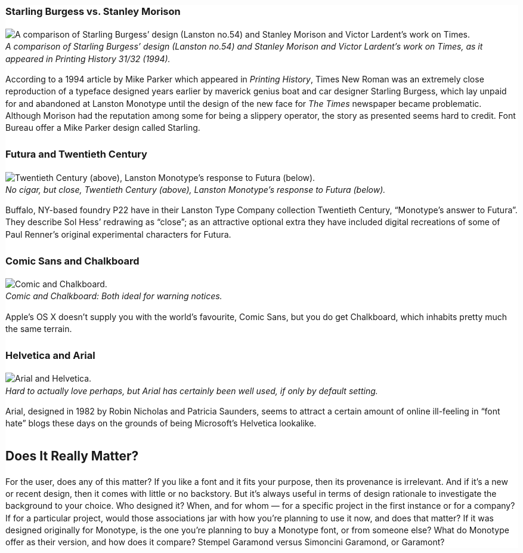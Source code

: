 ### Starling Burgess vs. Stanley Morison

<img loading="lazy" decoding="async" src="https://archive.smashing.media/assets/344dbf88-fdf9-42bb-adb4-46f01eedd629/fcf32fe4-4504-45eb-9f9c-b6655eb3ef20/starling054.jpg" alt="A comparison of Starling Burgess’ design (Lanston no.54) and Stanley Morison and Victor Lardent’s work on Times." /><br>
<em>A comparison of Starling Burgess’ design (Lanston no.54) and Stanley Morison and Victor Lardent’s work on Times, as it appeared in Printing History 31/32 (1994).</em>

According to a 1994 article by Mike Parker which appeared in <em>Printing History</em>, Times New Roman was an extremely close reproduction of a typeface designed years earlier by maverick genius boat and car designer Starling Burgess, which lay unpaid for and abandoned at Lanston Monotype until the design of the new face for <em>The Times</em> newspaper became problematic. Although Morison had the reputation among some for being a slippery operator, the story as presented seems hard to credit. Font Bureau offer a Mike Parker design called Starling.</p>

### Futura and Twentieth Century

<img loading="lazy" decoding="async" src="https://archive.smashing.media/assets/344dbf88-fdf9-42bb-adb4-46f01eedd629/d5a1e270-2091-4978-8fb2-f481a3ee0c2d/twentiethcentury.jpg" alt="Twentieth Century (above), Lanston Monotype’s response to Futura (below)." /><br>
<em>No cigar, but close, Twentieth Century (above), Lanston Monotype’s response to Futura (below).</em>

Buffalo, NY-based foundry P22 have in their Lanston Type Company collection Twentieth Century, “Monotype’s answer to Futura”. They describe Sol Hess’ redrawing as “close”; as an attractive optional extra they have included digital recreations of some of Paul Renner’s original experimental characters for Futura.</p>

### Comic Sans and Chalkboard

<img loading="lazy" decoding="async" src="https://archive.smashing.media/assets/344dbf88-fdf9-42bb-adb4-46f01eedd629/dba8eb6e-795e-4418-a9d1-9fe9d7f2a0a5/9-chalkboard.jpg" alt="Comic and Chalkboard." /><br>
<em>Comic and Chalkboard: Both ideal for warning notices.</em>

Apple’s OS X doesn’t supply you with the world’s favourite, Comic Sans, but you do get Chalkboard, which inhabits pretty much the same terrain.</p>

### Helvetica and Arial

<img loading="lazy" decoding="async" src="https://archive.smashing.media/assets/344dbf88-fdf9-42bb-adb4-46f01eedd629/b339ee98-c608-4583-ba14-946ec2d8407b/arial-helvetica.jpg" alt="Arial and Helvetica." /><br>
<em>Hard to actually love perhaps, but Arial has certainly been well used, if only by default setting.</em>

Arial, designed in 1982 by Robin Nicholas and Patricia Saunders, seems to attract a certain amount of online ill-feeling in “font hate” blogs these days on the grounds of being Microsoft’s Helvetica lookalike.</p>

## Does It Really Matter?

For the user, does any of this matter? If you like a font and it fits your purpose, then its provenance is irrelevant. And if it’s a new or recent design, then it comes with little or no backstory. But it’s always useful in terms of design rationale to investigate the background to your choice. Who designed it? When, and for whom — for a specific project in the first instance or for a company? If for a particular project, would those associations jar with how you’re planning to use it now, and does that matter? If it was designed originally for Monotype, is the one you’re planning to buy a Monotype font, or from someone else? What do Monotype offer as their version, and how does it compare? Stempel Garamond versus Simoncini Garamond, or Garamont?
